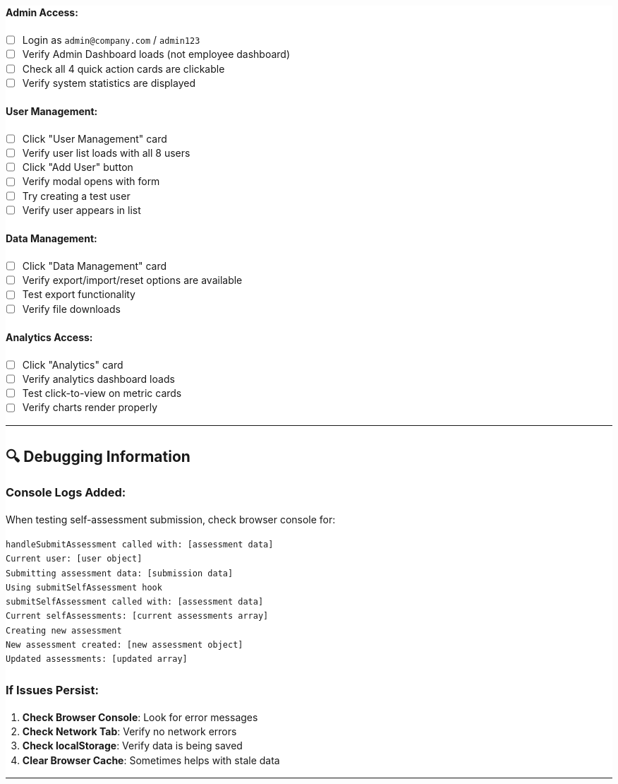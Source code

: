 #### **Admin Access**:
- [ ] Login as `admin@company.com` / `admin123`
- [ ] Verify Admin Dashboard loads (not employee dashboard)
- [ ] Check all 4 quick action cards are clickable
- [ ] Verify system statistics are displayed

#### **User Management**:
- [ ] Click "User Management" card
- [ ] Verify user list loads with all 8 users
- [ ] Click "Add User" button
- [ ] Verify modal opens with form
- [ ] Try creating a test user
- [ ] Verify user appears in list

#### **Data Management**:
- [ ] Click "Data Management" card
- [ ] Verify export/import/reset options are available
- [ ] Test export functionality
- [ ] Verify file downloads

#### **Analytics Access**:
- [ ] Click "Analytics" card
- [ ] Verify analytics dashboard loads
- [ ] Test click-to-view on metric cards
- [ ] Verify charts render properly

---

## 🔍 **Debugging Information**

### **Console Logs Added**:
When testing self-assessment submission, check browser console for:
```
handleSubmitAssessment called with: [assessment data]
Current user: [user object]
Submitting assessment data: [submission data]
Using submitSelfAssessment hook
submitSelfAssessment called with: [assessment data]
Current selfAssessments: [current assessments array]
Creating new assessment
New assessment created: [new assessment object]
Updated assessments: [updated array]
```

### **If Issues Persist**:
1. **Check Browser Console**: Look for error messages
2. **Check Network Tab**: Verify no network errors
3. **Check localStorage**: Verify data is being saved
4. **Clear Browser Cache**: Sometimes helps with stale data

---
